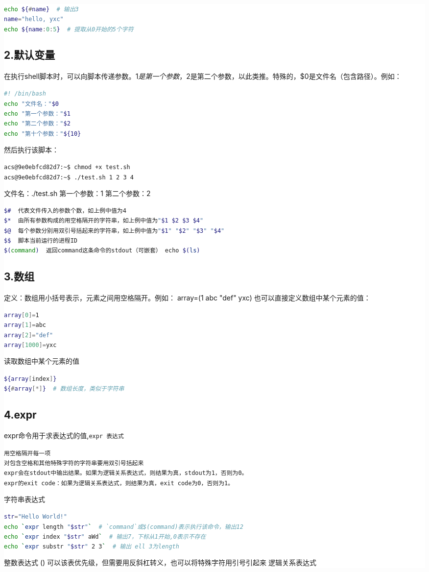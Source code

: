 ```bash
echo ${#name}  # 输出3
name="hello, yxc"
echo ${name:0:5}  # 提取从0开始的5个字符
```
## 2.默认变量
在执行shell脚本时，可以向脚本传递参数。$1是第一个参数，$2是第二个参数，以此类推。特殊的，$0是文件名（包含路径）。例如：
```bash
#! /bin/bash
echo "文件名："$0
echo "第一个参数："$1
echo "第二个参数："$2
echo "第十个参数："${10}
```
然后执行该脚本：
```bash
acs@9e0ebfcd82d7:~$ chmod +x test.sh 
acs@9e0ebfcd82d7:~$ ./test.sh 1 2 3 4
```
文件名：./test.sh
第一个参数：1
第二个参数：2
```bash
$#	代表文件传入的参数个数，如上例中值为4
$*	由所有参数构成的用空格隔开的字符串，如上例中值为"$1 $2 $3 $4"
$@	每个参数分别用双引号括起来的字符串，如上例中值为"$1" "$2" "$3" "$4"
$$	脚本当前运行的进程ID
$(command)	返回command这条命令的stdout（可嵌套） echo $(ls)
```
## 3.数组
定义：数组用小括号表示，元素之间用空格隔开。例如：
array=(1 abc "def" yxc)
也可以直接定义数组中某个元素的值：
```bash
array[0]=1
array[1]=abc
array[2]="def"
array[1000]=yxc
```
读取数组中某个元素的值
```bash
${array[index]}
${#array[*]}  # 数组长度，类似于字符串
```
## 4.expr
expr命令用于求表达式的值,`expr 表达式`
```
用空格隔开每一项
对包含空格和其他特殊字符的字符串要用双引号括起来
expr会在stdout中输出结果。如果为逻辑关系表达式，则结果为真，stdout为1，否则为0。
expr的exit code：如果为逻辑关系表达式，则结果为真，exit code为0，否则为1。
```
字符串表达式
```bash
str="Hello World!"
echo `expr length "$str"`  # `command`或$(command)表示执行该命令，输出12
echo `expr index "$str" aWd`  # 输出7，下标从1开始,0表示不存在
echo `expr substr "$str" 2 3`  # 输出 ell 3为length
```
整数表达式
() 可以该表优先级，但需要用反斜杠转义，也可以将特殊字符用引号引起来
逻辑关系表达式
